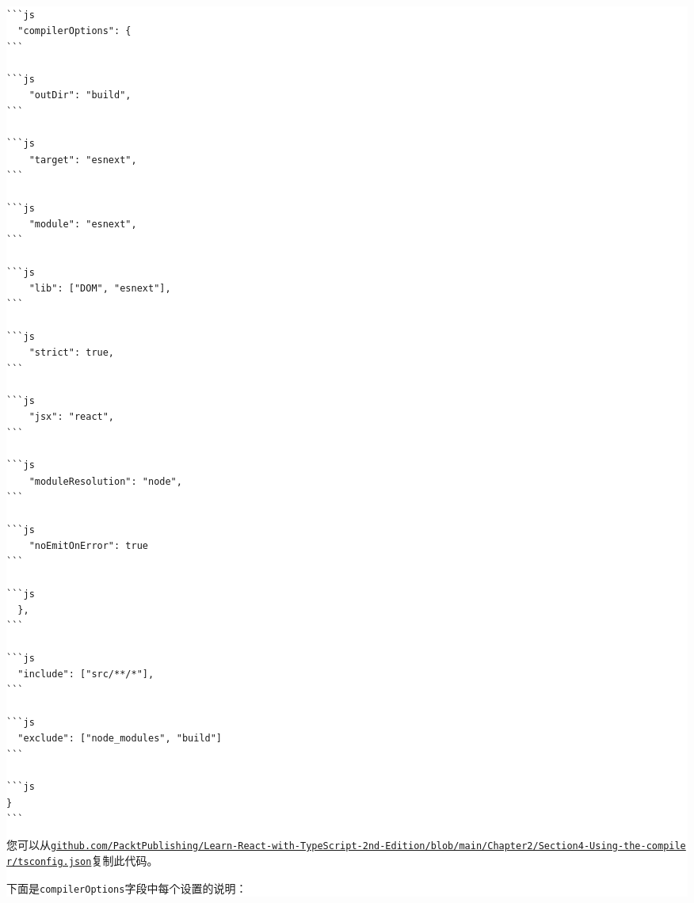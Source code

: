     ```js
      "compilerOptions": {
    ```

    ```js
        "outDir": "build",
    ```

    ```js
        "target": "esnext",
    ```

    ```js
        "module": "esnext",
    ```

    ```js
        "lib": ["DOM", "esnext"],
    ```

    ```js
        "strict": true,
    ```

    ```js
        "jsx": "react",
    ```

    ```js
        "moduleResolution": "node",
    ```

    ```js
        "noEmitOnError": true
    ```

    ```js
      },
    ```

    ```js
      "include": ["src/**/*"],
    ```

    ```js
      "exclude": ["node_modules", "build"]
    ```

    ```js
    }
    ```

您可以从[`github.com/PacktPublishing/Learn-React-with-TypeScript-2nd-Edition/blob/main/Chapter2/Section4-Using-the-compiler/tsconfig.json`](https://github.com/PacktPublishing/Learn-React-with-TypeScript-2nd-Edition/blob/main/Chapter2/Section4-Using-the-compiler/tsconfig.json)复制此代码。

下面是`compilerOptions`字段中每个设置的说明：
